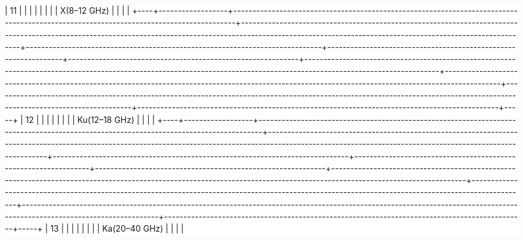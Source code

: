 | 11 |                  |                                                                                                                                      |                                                                                                                                                                                                                 |                                                                             |                                                                |                                                            |                                                                                                                                                                        | X(8–12 GHz)                                                                                                                                        |                                                                                                                                                                         |                                                                                              |     |
+----+------------------+--------------------------------------------------------------------------------------------------------------------------------------+-----------------------------------------------------------------------------------------------------------------------------------------------------------------------------------------------------------------+-----------------------------------------------------------------------------+----------------------------------------------------------------+------------------------------------------------------------+------------------------------------------------------------------------------------------------------------------------------------------------------------------------+----------------------------------------------------------------------------------------------------------------------------------------------------+-------------------------------------------------------------------------------------------------------------------------------------------------------------------------+----------------------------------------------------------------------------------------------+-----+
| 12 |                  |                                                                                                                                      |                                                                                                                                                                                                                 |                                                                             |                                                                |                                                            |                                                                                                                                                                        | Ku(12–18 GHz)                                                                                                                                      |                                                                                                                                                                         |                                                                                              |     |
+----+------------------+--------------------------------------------------------------------------------------------------------------------------------------+-----------------------------------------------------------------------------------------------------------------------------------------------------------------------------------------------------------------+-----------------------------------------------------------------------------+----------------------------------------------------------------+------------------------------------------------------------+------------------------------------------------------------------------------------------------------------------------------------------------------------------------+----------------------------------------------------------------------------------------------------------------------------------------------------+-------------------------------------------------------------------------------------------------------------------------------------------------------------------------+----------------------------------------------------------------------------------------------+-----+
| 13 |                  |                                                                                                                                      |                                                                                                                                                                                                                 |                                                                             |                                                                |                                                            |                                                                                                                                                                        | Ka(20–40 GHz)                                                                                                                                      |                                                                                                                                                                         |                                                                                              |     |